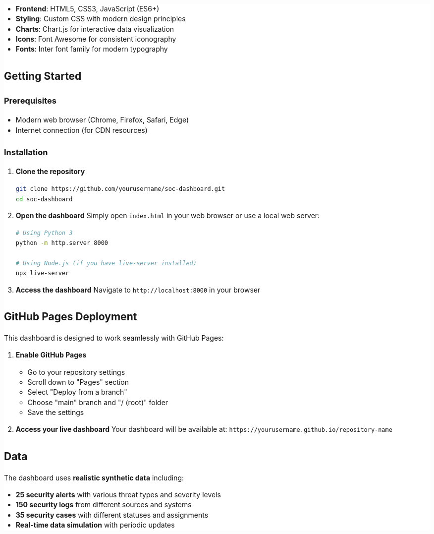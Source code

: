 - **Frontend**: HTML5, CSS3, JavaScript (ES6+)
- **Styling**: Custom CSS with modern design principles
- **Charts**: Chart.js for interactive data visualization
- **Icons**: Font Awesome for consistent iconography
- **Fonts**: Inter font family for modern typography

## Getting Started

### Prerequisites
- Modern web browser (Chrome, Firefox, Safari, Edge)
- Internet connection (for CDN resources)

### Installation

1. **Clone the repository**
   ```bash
   git clone https://github.com/yourusername/soc-dashboard.git
   cd soc-dashboard
   ```

2. **Open the dashboard**
   Simply open `index.html` in your web browser or use a local web server:
   ```bash
   # Using Python 3
   python -m http.server 8000
   
   # Using Node.js (if you have live-server installed)
   npx live-server
   ```

3. **Access the dashboard**
   Navigate to `http://localhost:8000` in your browser

## GitHub Pages Deployment

This dashboard is designed to work seamlessly with GitHub Pages:

1. **Enable GitHub Pages**
   - Go to your repository settings
   - Scroll down to "Pages" section
   - Select "Deploy from a branch"
   - Choose "main" branch and "/ (root)" folder
   - Save the settings

2. **Access your live dashboard**
   Your dashboard will be available at: `https://yourusername.github.io/repository-name`

## Data

The dashboard uses **realistic synthetic data** including:

- **25 security alerts** with various threat types and severity levels
- **150 security logs** from different sources and systems
- **35 security cases** with different statuses and assignments
- **Real-time data simulation** with periodic updates
